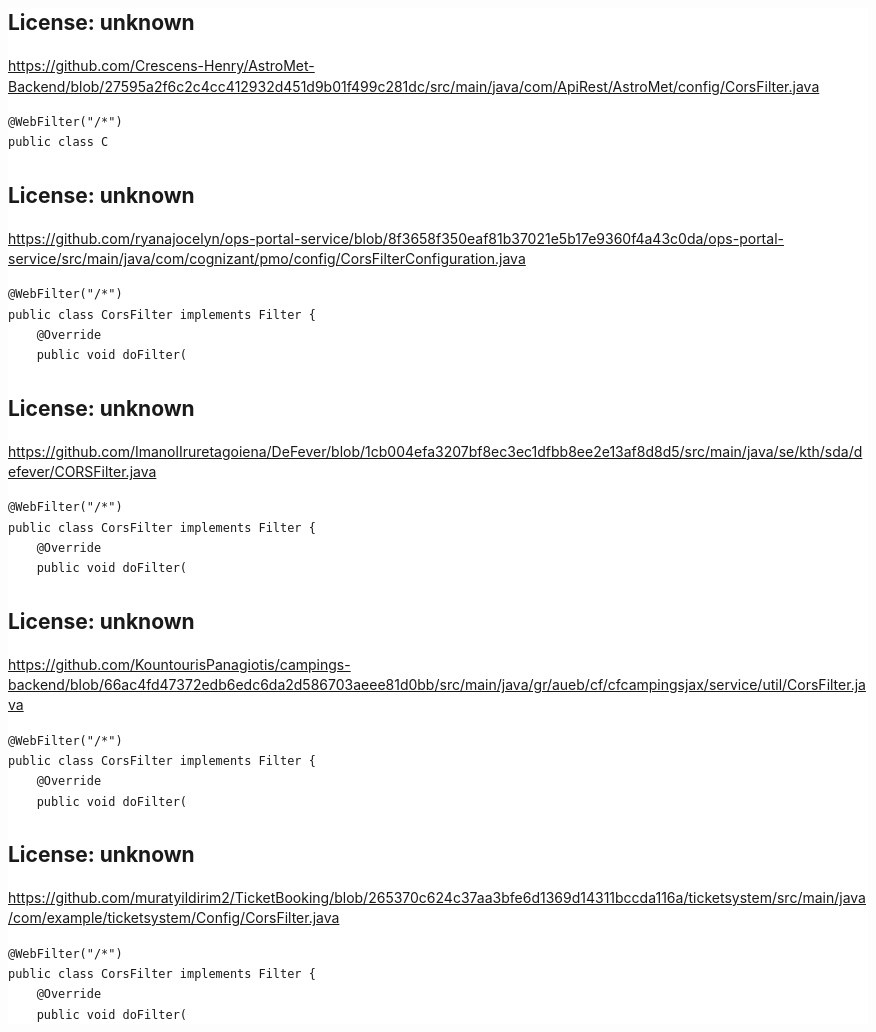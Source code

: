 
## License: unknown
https://github.com/Crescens-Henry/AstroMet-Backend/blob/27595a2f6c2c4cc412932d451d9b01f499c281dc/src/main/java/com/ApiRest/AstroMet/config/CorsFilter.java

```
@WebFilter("/*")
public class C
```


## License: unknown
https://github.com/ryanajocelyn/ops-portal-service/blob/8f3658f350eaf81b37021e5b17e9360f4a43c0da/ops-portal-service/src/main/java/com/cognizant/pmo/config/CorsFilterConfiguration.java

```
@WebFilter("/*")
public class CorsFilter implements Filter {
    @Override
    public void doFilter(
```


## License: unknown
https://github.com/ImanolIruretagoiena/DeFever/blob/1cb004efa3207bf8ec3ec1dfbb8ee2e13af8d8d5/src/main/java/se/kth/sda/defever/CORSFilter.java

```
@WebFilter("/*")
public class CorsFilter implements Filter {
    @Override
    public void doFilter(
```


## License: unknown
https://github.com/KountourisPanagiotis/campings-backend/blob/66ac4fd47372edb6edc6da2d586703aeee81d0bb/src/main/java/gr/aueb/cf/cfcampingsjax/service/util/CorsFilter.java

```
@WebFilter("/*")
public class CorsFilter implements Filter {
    @Override
    public void doFilter(
```


## License: unknown
https://github.com/muratyildirim2/TicketBooking/blob/265370c624c37aa3bfe6d1369d14311bccda116a/ticketsystem/src/main/java/com/example/ticketsystem/Config/CorsFilter.java

```
@WebFilter("/*")
public class CorsFilter implements Filter {
    @Override
    public void doFilter(
```

